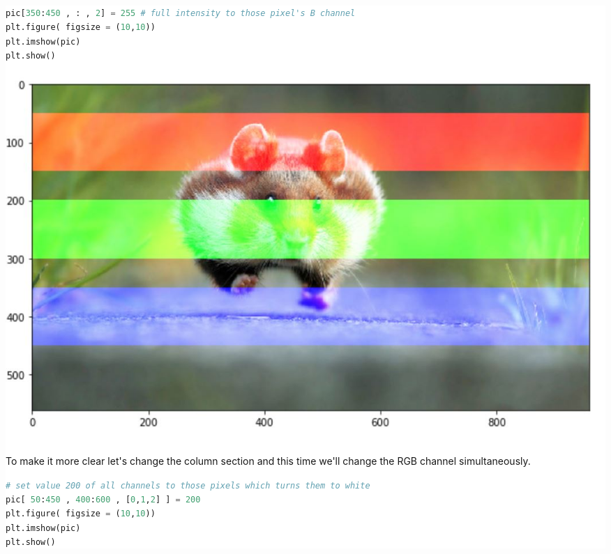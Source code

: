 ```python
pic[350:450 , : , 2] = 255 # full intensity to those pixel's B channel
plt.figure( figsize = (10,10))
plt.imshow(pic)
plt.show()
```
![red_chn](/images/three_chn.JPG)

To make it more clear let's change the column section and this time we'll change the RGB channel simultaneously.

```python
# set value 200 of all channels to those pixels which turns them to white
pic[ 50:450 , 400:600 , [0,1,2] ] = 200 
plt.figure( figsize = (10,10))
plt.imshow(pic)
plt.show()
```
